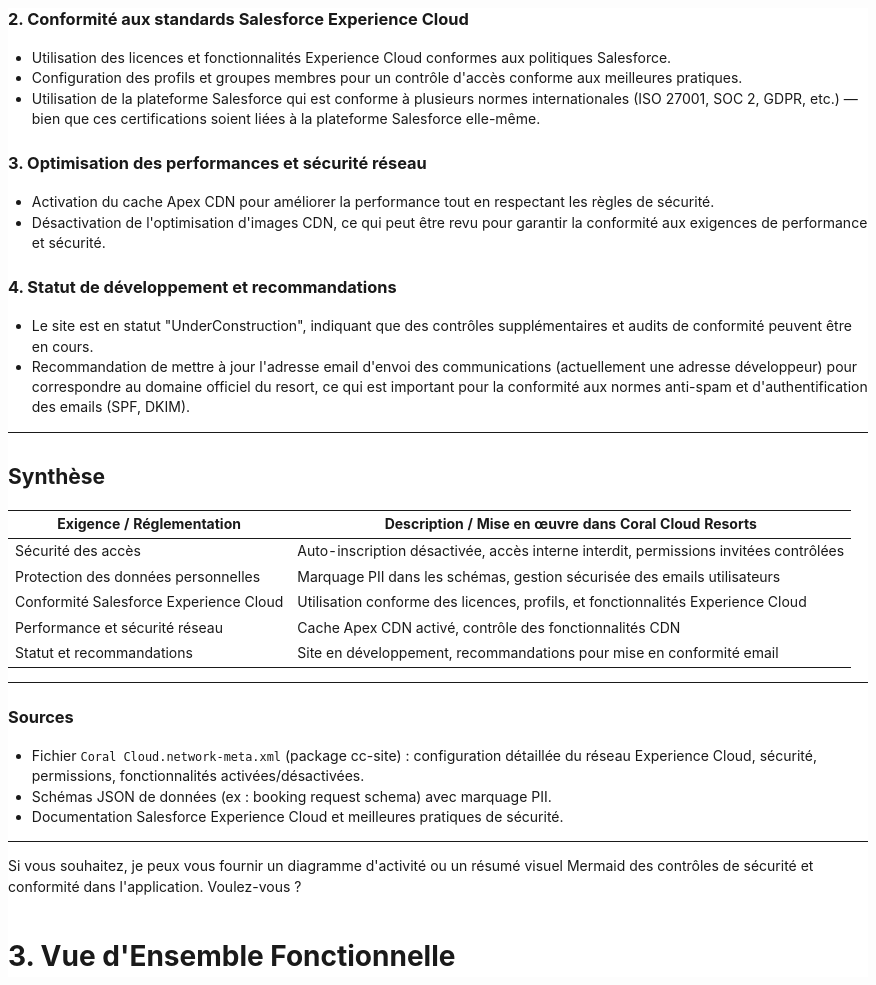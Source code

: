 ### 2. Conformité aux standards Salesforce Experience Cloud
- Utilisation des licences et fonctionnalités Experience Cloud conformes aux politiques Salesforce.
- Configuration des profils et groupes membres pour un contrôle d'accès conforme aux meilleures pratiques.
- Utilisation de la plateforme Salesforce qui est conforme à plusieurs normes internationales (ISO 27001, SOC 2, GDPR, etc.) — bien que ces certifications soient liées à la plateforme Salesforce elle-même.

### 3. Optimisation des performances et sécurité réseau
- Activation du cache Apex CDN pour améliorer la performance tout en respectant les règles de sécurité.
- Désactivation de l'optimisation d'images CDN, ce qui peut être revu pour garantir la conformité aux exigences de performance et sécurité.

### 4. Statut de développement et recommandations
- Le site est en statut "UnderConstruction", indiquant que des contrôles supplémentaires et audits de conformité peuvent être en cours.
- Recommandation de mettre à jour l'adresse email d'envoi des communications (actuellement une adresse développeur) pour correspondre au domaine officiel du resort, ce qui est important pour la conformité aux normes anti-spam et d'authentification des emails (SPF, DKIM).

---

## Synthèse

| Exigence / Réglementation            | Description / Mise en œuvre dans Coral Cloud Resorts                      |
|------------------------------------|---------------------------------------------------------------------------|
| Sécurité des accès                  | Auto-inscription désactivée, accès interne interdit, permissions invitées contrôlées |
| Protection des données personnelles | Marquage PII dans les schémas, gestion sécurisée des emails utilisateurs  |
| Conformité Salesforce Experience Cloud | Utilisation conforme des licences, profils, et fonctionnalités Experience Cloud |
| Performance et sécurité réseau     | Cache Apex CDN activé, contrôle des fonctionnalités CDN                   |
| Statut et recommandations          | Site en développement, recommandations pour mise en conformité email      |

---

### Sources
- Fichier `Coral Cloud.network-meta.xml` (package cc-site) : configuration détaillée du réseau Experience Cloud, sécurité, permissions, fonctionnalités activées/désactivées.
- Schémas JSON de données (ex : booking request schema) avec marquage PII.
- Documentation Salesforce Experience Cloud et meilleures pratiques de sécurité.

---

Si vous souhaitez, je peux vous fournir un diagramme d'activité ou un résumé visuel Mermaid des contrôles de sécurité et conformité dans l'application. Voulez-vous ?

# 3. Vue d'Ensemble Fonctionnelle
